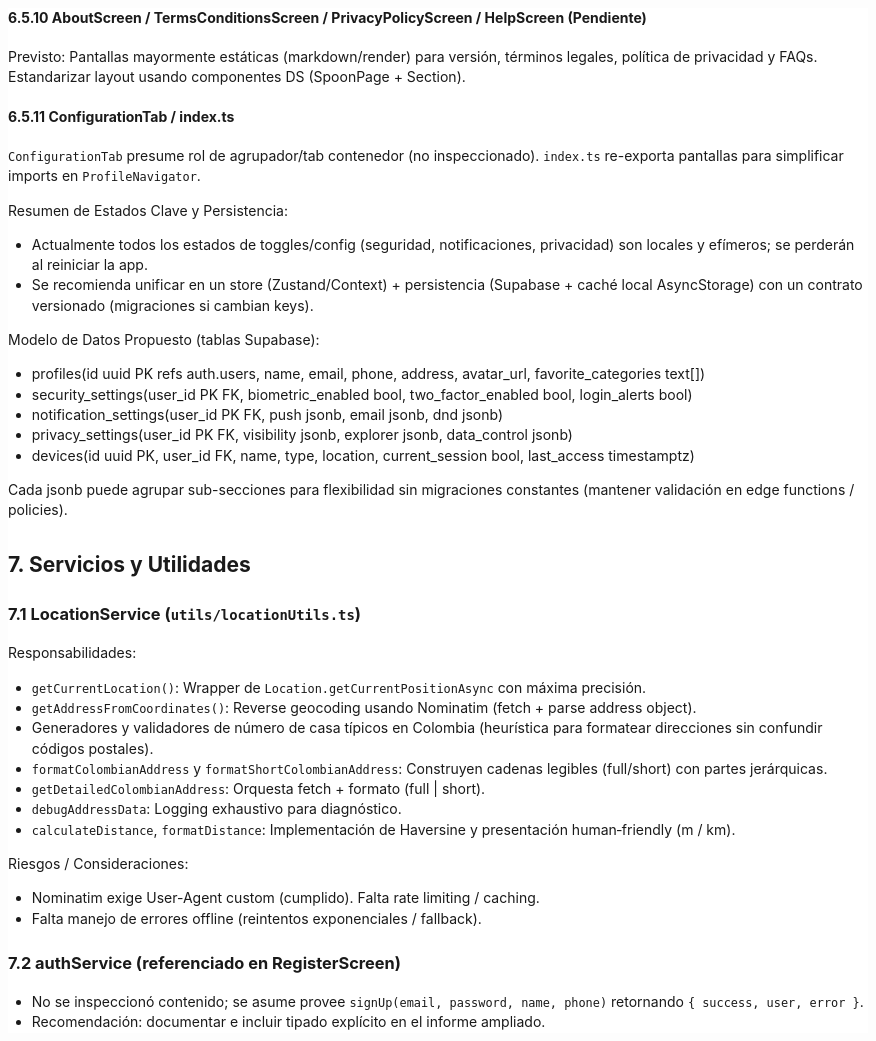 #### 6.5.10 AboutScreen / TermsConditionsScreen / PrivacyPolicyScreen / HelpScreen (Pendiente)
Previsto: Pantallas mayormente estáticas (markdown/render) para versión, términos legales, política de privacidad y FAQs. Estandarizar layout usando componentes DS (SpoonPage + Section).

#### 6.5.11 ConfigurationTab / index.ts
`ConfigurationTab` presume rol de agrupador/tab contenedor (no inspeccionado). `index.ts` re-exporta pantallas para simplificar imports en `ProfileNavigator`.

Resumen de Estados Clave y Persistencia:
- Actualmente todos los estados de toggles/config (seguridad, notificaciones, privacidad) son locales y efímeros; se perderán al reiniciar la app.
- Se recomienda unificar en un store (Zustand/Context) + persistencia (Supabase + caché local AsyncStorage) con un contrato versionado (migraciones si cambian keys).

Modelo de Datos Propuesto (tablas Supabase):
- profiles(id uuid PK refs auth.users, name, email, phone, address, avatar_url, favorite_categories text[])
- security_settings(user_id PK FK, biometric_enabled bool, two_factor_enabled bool, login_alerts bool)
- notification_settings(user_id PK FK, push jsonb, email jsonb, dnd jsonb)
- privacy_settings(user_id PK FK, visibility jsonb, explorer jsonb, data_control jsonb)
- devices(id uuid PK, user_id FK, name, type, location, current_session bool, last_access timestamptz)

Cada jsonb puede agrupar sub-secciones para flexibilidad sin migraciones constantes (mantener validación en edge functions / policies). 

## 7. Servicios y Utilidades
### 7.1 LocationService (`utils/locationUtils.ts`)
Responsabilidades:
- `getCurrentLocation()`: Wrapper de `Location.getCurrentPositionAsync` con máxima precisión.
- `getAddressFromCoordinates()`: Reverse geocoding usando Nominatim (fetch + parse address object).
- Generadores y validadores de número de casa típicos en Colombia (heurística para formatear direcciones sin confundir códigos postales).
- `formatColombianAddress` y `formatShortColombianAddress`: Construyen cadenas legibles (full/short) con partes jerárquicas.
- `getDetailedColombianAddress`: Orquesta fetch + formato (full | short).
- `debugAddressData`: Logging exhaustivo para diagnóstico.
- `calculateDistance`, `formatDistance`: Implementación de Haversine y presentación human‑friendly (m / km).

Riesgos / Consideraciones:
- Nominatim exige User-Agent custom (cumplido). Falta rate limiting / caching.
- Falta manejo de errores offline (reintentos exponenciales / fallback).

### 7.2 authService (referenciado en RegisterScreen)
- No se inspeccionó contenido; se asume provee `signUp(email, password, name, phone)` retornando `{ success, user, error }`.
- Recomendación: documentar e incluir tipado explícito en el informe ampliado.
